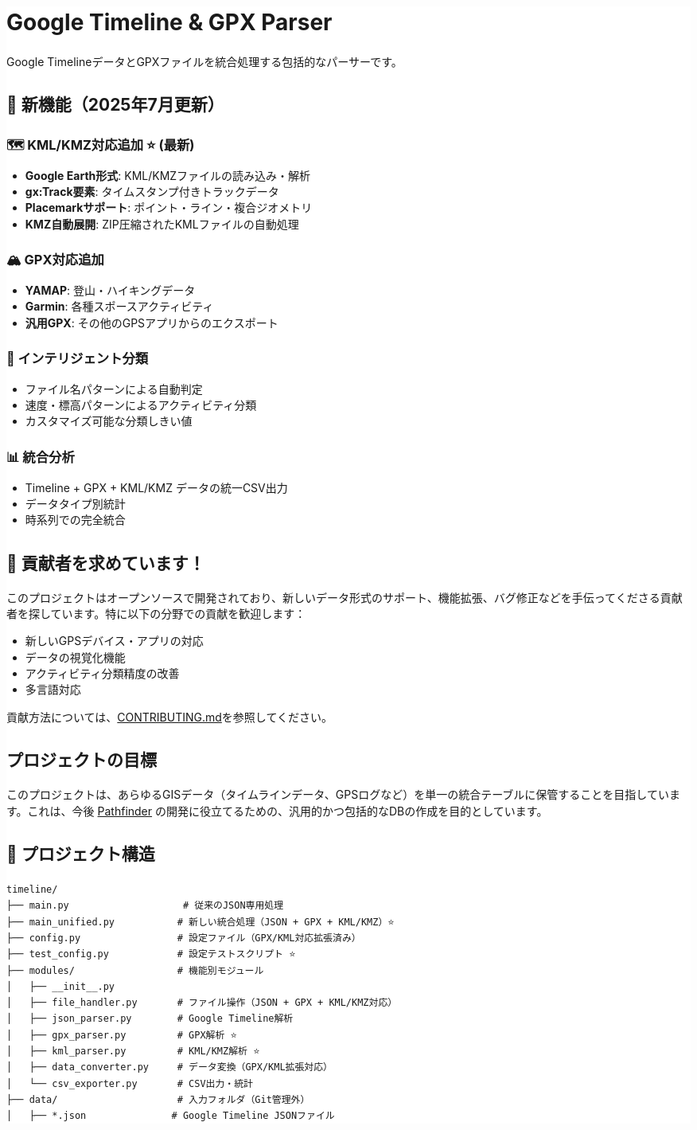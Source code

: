 # Google Timeline & GPX Parser

Google TimelineデータとGPXファイルを統合処理する包括的なパーサーです。

## 🌟 新機能（2025年7月更新）

### 🗺️ KML/KMZ対応追加 ⭐ (最新)
- **Google Earth形式**: KML/KMZファイルの読み込み・解析
- **gx:Track要素**: タイムスタンプ付きトラックデータ
- **Placemarkサポート**: ポイント・ライン・複合ジオメトリ
- **KMZ自動展開**: ZIP圧縮されたKMLファイルの自動処理

### 🏔️ GPX対応追加
- **YAMAP**: 登山・ハイキングデータ
- **Garmin**: 各種スポースアクティビティ
- **汎用GPX**: その他のGPSアプリからのエクスポート

### 🤖 インテリジェント分類
- ファイル名パターンによる自動判定
- 速度・標高パターンによるアクティビティ分類
- カスタマイズ可能な分類しきい値

### 📊 統合分析
- Timeline + GPX + KML/KMZ データの統一CSV出力
- データタイプ別統計
- 時系列での完全統合

## 🚨 貢献者を求めています！

このプロジェクトはオープンソースで開発されており、新しいデータ形式のサポート、機能拡張、バグ修正などを手伝ってくださる貢献者を探しています。特に以下の分野での貢献を歓迎します：

- 新しいGPSデバイス・アプリの対応
- データの視覚化機能
- アクティビティ分類精度の改善
- 多言語対応

貢献方法については、[CONTRIBUTING.md](CONTRIBUTING.md)を参照してください。

## プロジェクトの目標

このプロジェクトは、あらゆるGISデータ（タイムラインデータ、GPSログなど）を単一の統合テーブルに保管することを目指しています。これは、今後 [Pathfinder](https://pathfinder.dk-core.com/) の開発に役立てるための、汎用的かつ包括的なDBの作成を目的としています。

## 📁 プロジェクト構造

```
timeline/
├── main.py                    # 従来のJSON専用処理
├── main_unified.py           # 新しい統合処理（JSON + GPX + KML/KMZ）⭐
├── config.py                 # 設定ファイル（GPX/KML対応拡張済み）
├── test_config.py            # 設定テストスクリプト ⭐
├── modules/                  # 機能別モジュール
│   ├── __init__.py
│   ├── file_handler.py       # ファイル操作（JSON + GPX + KML/KMZ対応）
│   ├── json_parser.py        # Google Timeline解析
│   ├── gpx_parser.py         # GPX解析 ⭐
│   ├── kml_parser.py         # KML/KMZ解析 ⭐
│   ├── data_converter.py     # データ変換（GPX/KML拡張対応）
│   └── csv_exporter.py       # CSV出力・統計
├── data/                     # 入力フォルダ（Git管理外）
│   ├── *.json               # Google Timeline JSONファイル
```